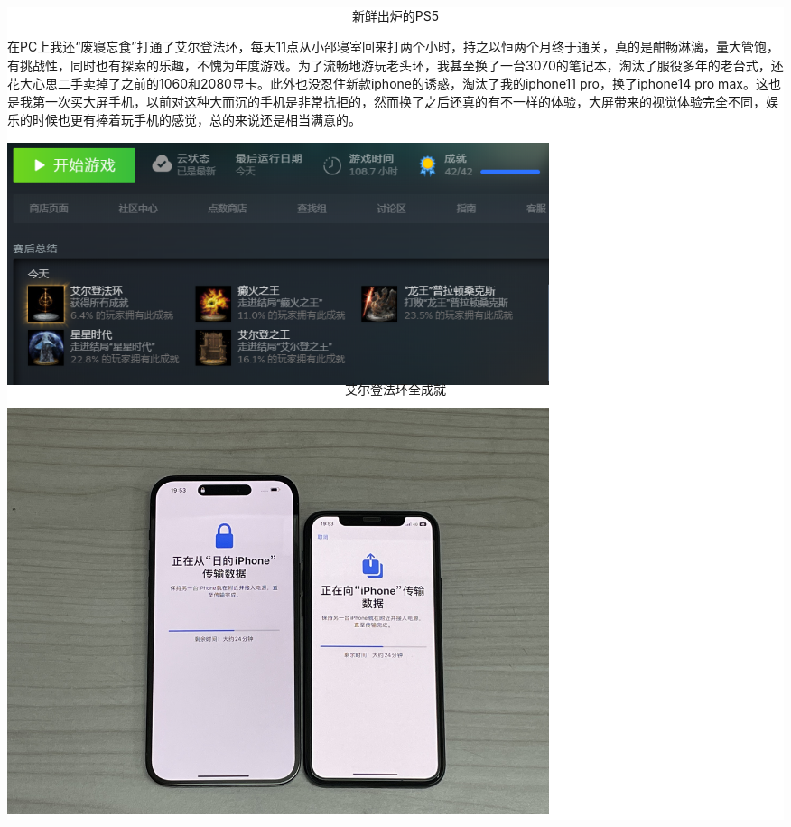 <center style="margin-top:-10px; margin-bottom:10px; font-sze:14px">新鲜出炉的PS5</center>

在PC上我还“废寝忘食”打通了艾尔登法环，每天11点从小邵寝室回来打两个小时，持之以恒两个月终于通关，真的是酣畅淋漓，量大管饱，有挑战性，同时也有探索的乐趣，不愧为年度游戏。为了流畅地游玩老头环，我甚至换了一台3070的笔记本，淘汰了服役多年的老台式，还花大心思二手卖掉了之前的1060和2080显卡。此外也没忍住新款iphone的诱惑，淘汰了我的iphone11 pro，换了iphone14 pro max。这也是我第一次买大屏手机，以前对这种大而沉的手机是非常抗拒的，然而换了之后还真的有不一样的体验，大屏带来的视觉体验完全不同，娱乐的时候也更有捧着玩手机的感觉，总的来说还是相当满意的。

<img src="../img/2023-01-28-2022年终总结/11.PNG" alt="艾尔登法环" width="600px">

<center style="margin-top:-10px; margin-bottom:10px; font-sze:14px">艾尔登法环全成就</center>

<img src="../img/2023-01-28-2022年终总结/12.JPG" alt="新手机" width="600px">
